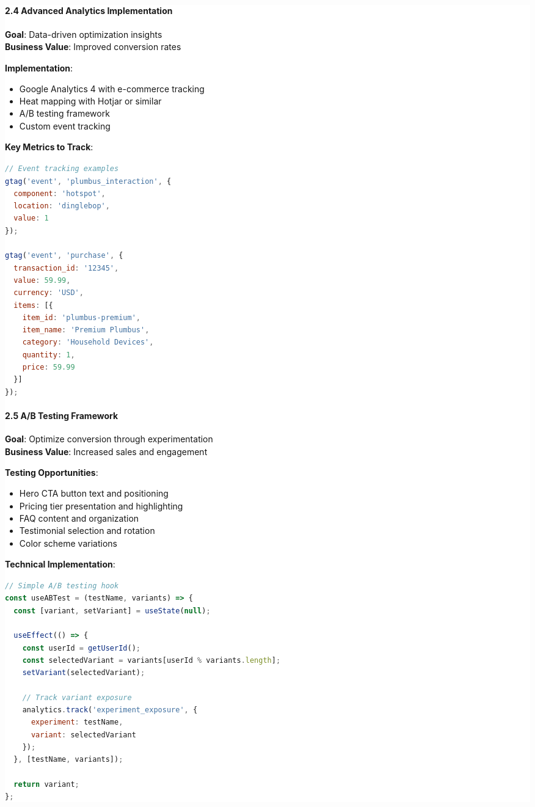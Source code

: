 #### 2.4 Advanced Analytics Implementation
**Goal**: Data-driven optimization insights  
**Business Value**: Improved conversion rates

**Implementation**:
- Google Analytics 4 with e-commerce tracking
- Heat mapping with Hotjar or similar
- A/B testing framework
- Custom event tracking

**Key Metrics to Track**:
```javascript
// Event tracking examples
gtag('event', 'plumbus_interaction', {
  component: 'hotspot',
  location: 'dinglebop',
  value: 1
});

gtag('event', 'purchase', {
  transaction_id: '12345',
  value: 59.99,
  currency: 'USD',
  items: [{
    item_id: 'plumbus-premium',
    item_name: 'Premium Plumbus',
    category: 'Household Devices',
    quantity: 1,
    price: 59.99
  }]
});
```

#### 2.5 A/B Testing Framework
**Goal**: Optimize conversion through experimentation  
**Business Value**: Increased sales and engagement

**Testing Opportunities**:
- Hero CTA button text and positioning
- Pricing tier presentation and highlighting
- FAQ content and organization
- Testimonial selection and rotation
- Color scheme variations

**Technical Implementation**:
```javascript
// Simple A/B testing hook
const useABTest = (testName, variants) => {
  const [variant, setVariant] = useState(null);
  
  useEffect(() => {
    const userId = getUserId();
    const selectedVariant = variants[userId % variants.length];
    setVariant(selectedVariant);
    
    // Track variant exposure
    analytics.track('experiment_exposure', {
      experiment: testName,
      variant: selectedVariant
    });
  }, [testName, variants]);
  
  return variant;
};
```
